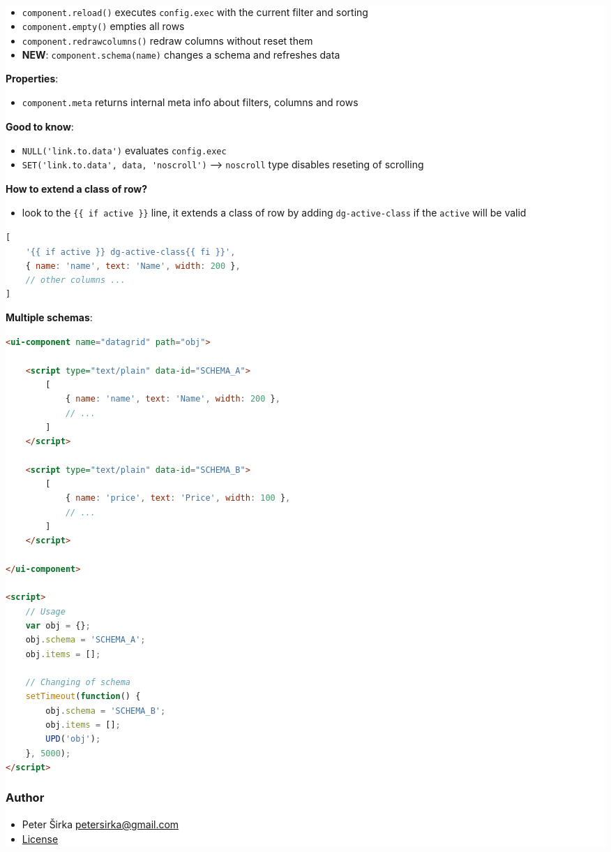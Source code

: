 - `component.reload()` executes `config.exec` with the current filter and sorting
- `component.empty()` empties all rows
- `component.redrawcolumns()` redraw columns without reset them
- __NEW__: `component.schema(name)` changes a schema and refreshes data

__Properties__:

- `component.meta` returns internal meta info about filters, columns and rows

__Good to know__:

- `NULL('link.to.data')` evaluates `config.exec`
- `SET('link.to.data', data, 'noscroll')` --> `noscroll` type disables reseting of scrolling

__How to extend a class of row?__

- look to the `{{ if active }}` line, it extends a class of row by adding `dg-active-class` if the `active` will be valid

```javascript
[
	'{{ if active }} dg-active-class{{ fi }}',
	{ name: 'name', text: 'Name', width: 200 },
	// other columns ...
]
```

__Multiple schemas__:

```html
<ui-component name="datagrid" path="obj">

	<script type="text/plain" data-id="SCHEMA_A">
		[
			{ name: 'name', text: 'Name', width: 200 },
			// ...
		]
	</script>

	<script type="text/plain" data-id="SCHEMA_B">
		[
			{ name: 'price', text: 'Price', width: 100 },
			// ...
		]
	</script>

</ui-component>

<script>
	// Usage
	var obj = {};
	obj.schema = 'SCHEMA_A';
	obj.items = [];

	// Changing of schema
	setTimeout(function() {
		obj.schema = 'SCHEMA_B';
		obj.items = [];
		UPD('obj');
	}, 5000);
</script>
```

### Author

- Peter Širka <petersirka@gmail.com>
- [License](https://www.totaljs.com/license/)
